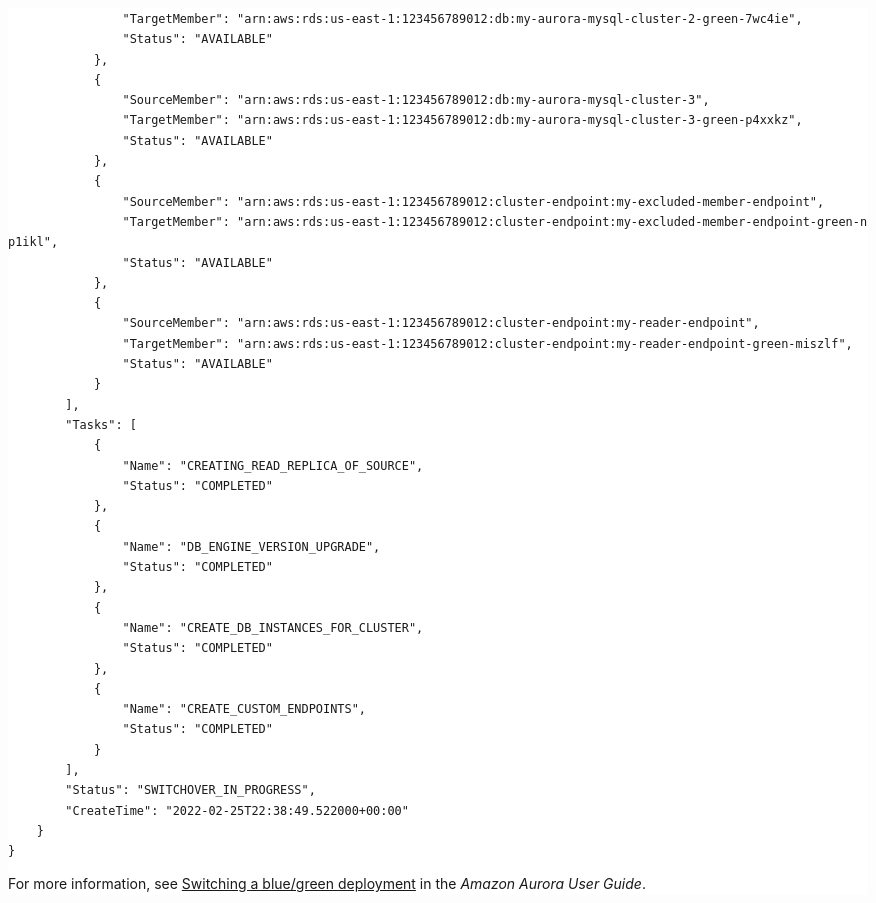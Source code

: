 ```
                "TargetMember": "arn:aws:rds:us-east-1:123456789012:db:my-aurora-mysql-cluster-2-green-7wc4ie",
                "Status": "AVAILABLE"
            },
            {
                "SourceMember": "arn:aws:rds:us-east-1:123456789012:db:my-aurora-mysql-cluster-3",
                "TargetMember": "arn:aws:rds:us-east-1:123456789012:db:my-aurora-mysql-cluster-3-green-p4xxkz",
                "Status": "AVAILABLE"
            },
            {
                "SourceMember": "arn:aws:rds:us-east-1:123456789012:cluster-endpoint:my-excluded-member-endpoint",
                "TargetMember": "arn:aws:rds:us-east-1:123456789012:cluster-endpoint:my-excluded-member-endpoint-green-np1ikl",
                "Status": "AVAILABLE"
            },
            {
                "SourceMember": "arn:aws:rds:us-east-1:123456789012:cluster-endpoint:my-reader-endpoint",
                "TargetMember": "arn:aws:rds:us-east-1:123456789012:cluster-endpoint:my-reader-endpoint-green-miszlf",
                "Status": "AVAILABLE"
            }
        ],
        "Tasks": [
            {
                "Name": "CREATING_READ_REPLICA_OF_SOURCE",
                "Status": "COMPLETED"
            },
            {
                "Name": "DB_ENGINE_VERSION_UPGRADE",
                "Status": "COMPLETED"
            },
            {
                "Name": "CREATE_DB_INSTANCES_FOR_CLUSTER",
                "Status": "COMPLETED"
            },
            {
                "Name": "CREATE_CUSTOM_ENDPOINTS",
                "Status": "COMPLETED"
            }
        ],
        "Status": "SWITCHOVER_IN_PROGRESS",
        "CreateTime": "2022-02-25T22:38:49.522000+00:00"
    }
}
```

For more information, see [Switching a blue/green deployment](https://docs.aws.amazon.com/AmazonRDS/latest/AuroraUserGuide/blue-green-deployments-switching.html) in the *Amazon Aurora User Guide*.
